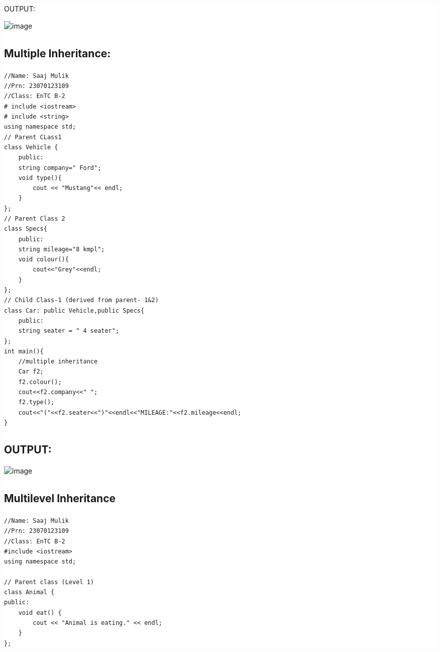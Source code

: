 OUTPUT:

<img width="417" alt="image" src="https://github.com/user-attachments/assets/00276c63-d5d7-44b1-9429-53b355930528">

## Multiple Inheritance:
```
//Name: Saaj Mulik
//Prn: 23070123109
//Class: EnTC B-2
# include <iostream>
# include <string>
using namespace std;
// Parent CLass1 
class Vehicle {
    public:
    string company=" Ford";
    void type(){
        cout << "Mustang"<< endl;
    }
};
// Parent Class 2
class Specs{
    public:
    string mileage="8 kmpl";
    void colour(){
        cout<<"Grey"<<endl;
    }
};
// Child Class-1 (derived from parent- 1&2)
class Car: public Vehicle,public Specs{
    public:
    string seater = " 4 seater";
};
int main(){
    //multiple inheritance
    Car f2;
    f2.colour();
    cout<<f2.company<<" ";
    f2.type();
    cout<<"("<<f2.seater<<")"<<endl<<"MILEAGE:"<<f2.mileage<<endl;
}
```

## OUTPUT:

<img width="417" alt="image" src="https://github.com/user-attachments/assets/6f444db0-314e-4a03-8fdd-4508bca7efa3">

## Multilevel Inheritance 
```
//Name: Saaj Mulik
//Prn: 23070123109
//Class: EnTC B-2
#include <iostream>
using namespace std;

// Parent class (Level 1)
class Animal {
public:
    void eat() {
        cout << "Animal is eating." << endl;
    }
};
```